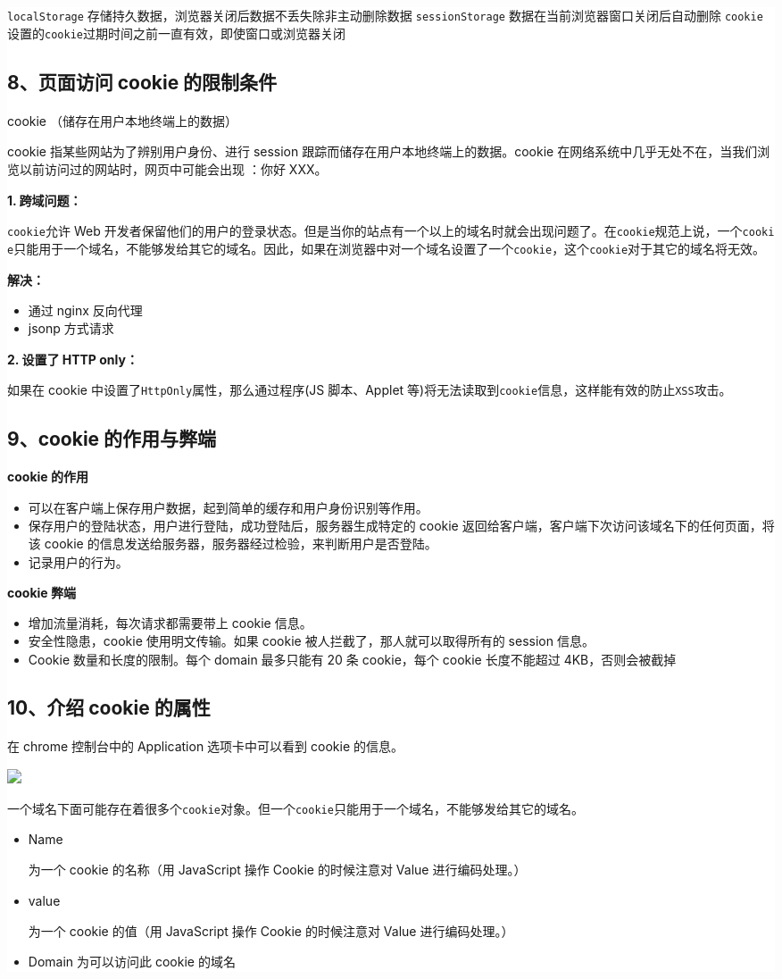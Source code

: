   `localStorage` 存储持久数据，浏览器关闭后数据不丢失除非主动删除数据
  `sessionStorage` 数据在当前浏览器窗口关闭后自动删除
  `cookie` 设置的`cookie`过期时间之前一直有效，即使窗口或浏览器关闭

## 8、页面访问 cookie 的限制条件

cookie （储存在用户本地终端上的数据）

cookie 指某些网站为了辨别用户身份、进行 session 跟踪而储存在用户本地终端上的数据。cookie 在网络系统中几乎无处不在，当我们浏览以前访问过的网站时，网页中可能会出现 ：你好 XXX。

**1. 跨域问题：**

`cookie`允许 Web 开发者保留他们的用户的登录状态。但是当你的站点有一个以上的域名时就会出现问题了。在`cookie`规范上说，一个`cookie`只能用于一个域名，不能够发给其它的域名。因此，如果在浏览器中对一个域名设置了一个`cookie`，这个`cookie`对于其它的域名将无效。

**解决：**

- 通过 nginx 反向代理
- jsonp 方式请求

**2. 设置了 HTTP only：**

如果在 cookie 中设置了`HttpOnly`属性，那么通过程序(JS 脚本、Applet 等)将无法读取到`cookie`信息，这样能有效的防止`XSS`攻击。

## 9、cookie 的作用与弊端

**cookie 的作用**

- 可以在客户端上保存用户数据，起到简单的缓存和用户身份识别等作用。
- 保存用户的登陆状态，用户进行登陆，成功登陆后，服务器生成特定的 cookie 返回给客户端，客户端下次访问该域名下的任何页面，将该 cookie 的信息发送给服务器，服务器经过检验，来判断用户是否登陆。
- 记录用户的行为。

**cookie 弊端**

- 增加流量消耗，每次请求都需要带上 cookie 信息。
- 安全性隐患，cookie 使用明文传输。如果 cookie 被人拦截了，那人就可以取得所有的 session 信息。
- Cookie 数量和长度的限制。每个 domain 最多只能有 20 条 cookie，每个 cookie 长度不能超过 4KB，否则会被截掉

## 10、介绍 cookie 的属性

在 chrome 控制台中的 Application 选项卡中可以看到 cookie 的信息。

![](https://img-blog.csdnimg.cn/20200328111716129.png)

一个域名下面可能存在着很多个`cookie`对象。但一个`cookie`只能用于一个域名，不能够发给其它的域名。

- Name

  为一个 cookie 的名称（用 JavaScript 操作 Cookie 的时候注意对 Value 进行编码处理。）

- value

  为一个 cookie 的值（用 JavaScript 操作 Cookie 的时候注意对 Value 进行编码处理。）

- Domain
  为可以访问此 cookie 的域名
